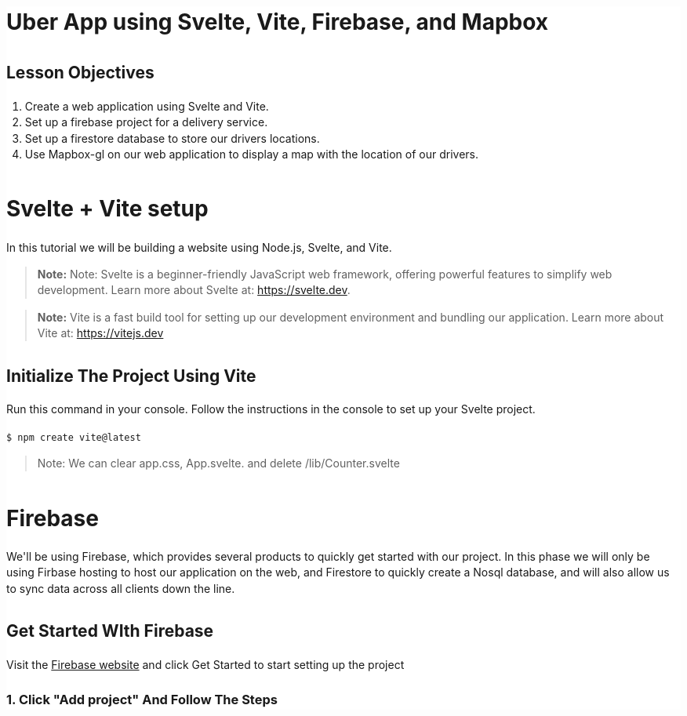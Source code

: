 # Uber App using Svelte, Vite, Firebase, and Mapbox

## Lesson Objectives

1. Create a web application using Svelte and Vite.
2. Set up a firebase project for a delivery service.
3. Set up a firestore database to store our drivers locations.
4. Use Mapbox-gl on our web application to display a map with the location of our drivers.

# Svelte + Vite setup

In this tutorial we will be building a website using Node.js, Svelte, and Vite.

> **Note:** Note: Svelte is a beginner-friendly JavaScript web framework, offering powerful features to simplify web development. Learn more about Svelte at: https://svelte.dev.

> **Note:** Vite is a fast build tool for setting up our development environment and bundling our application. Learn more about Vite at: https://vitejs.dev

## Initialize The Project Using Vite

Run this command in your console. Follow the instructions in the console to set up your Svelte project.

```bash
$ npm create vite@latest
```

> Note: We can clear app.css, App.svelte. and delete /lib/Counter.svelte

# Firebase

We'll be using Firebase, which provides several products to quickly get started with our project. In this phase we will only be using Firbase hosting to host our application on the web, and Firestore to quickly create a Nosql database, and will also allow us to sync data across all clients down the line.

## Get Started WIth Firebase

Visit the [Firebase website](https://firebase.) and click Get Started to start setting up the project

### 1. Click "Add project" And Follow The Steps
